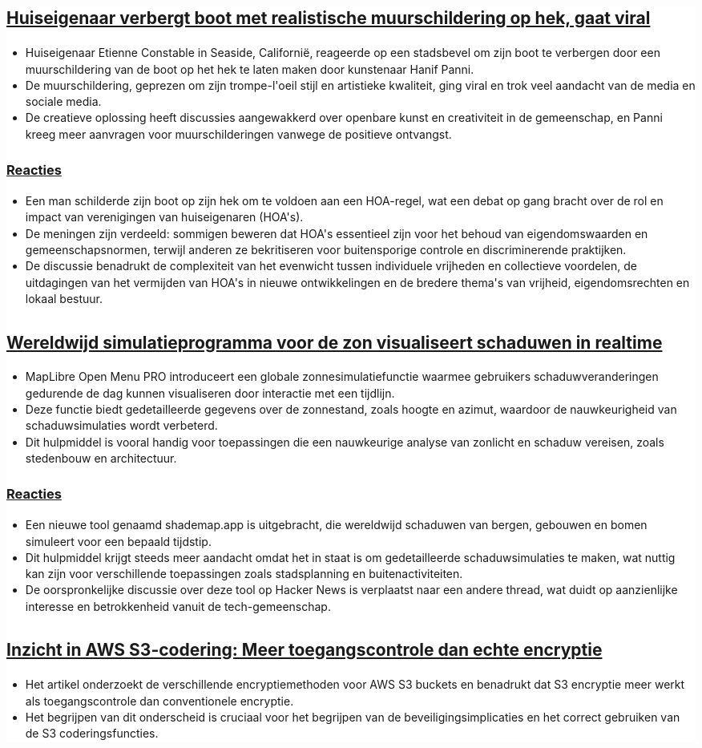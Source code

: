 ## [Huiseigenaar verbergt boot met realistische muurschildering op hek, gaat viral](https://news.artnet.com/art-world/fence-boat-painting-artist-hanif-panni-2487875)

- Huiseigenaar Etienne Constable in Seaside, Californië, reageerde op een stadsbevel om zijn boot te verbergen door een muurschildering van de boot op het hek te laten maken door kunstenaar Hanif Panni.
- De muurschildering, geprezen om zijn trompe-l'oeil stijl en artistieke kwaliteit, ging viral en trok veel aandacht van de media en sociale media.
- De creatieve oplossing heeft discussies aangewakkerd over openbare kunst en creativiteit in de gemeenschap, en Panni kreeg meer aanvragen voor muurschilderingen vanwege de positieve ontvangst.

### [Reacties](https://news.ycombinator.com/item?id=40531984)

- Een man schilderde zijn boot op zijn hek om te voldoen aan een HOA-regel, wat een debat op gang bracht over de rol en impact van verenigingen van huiseigenaren (HOA's).
- De meningen zijn verdeeld: sommigen beweren dat HOA's essentieel zijn voor het behoud van eigendomswaarden en gemeenschapsnormen, terwijl anderen ze bekritiseren voor buitensporige controle en discriminerende praktijken.
- De discussie benadrukt de complexiteit van het evenwicht tussen individuele vrijheden en collectieve voordelen, de uitdagingen van het vermijden van HOA's in nieuwe ontwikkelingen en de bredere thema's van vrijheid, eigendomsrechten en lokaal bestuur.

## [Wereldwijd simulatieprogramma voor de zon visualiseert schaduwen in realtime](https://shademap.app)

- MapLibre Open Menu PRO introduceert een globale zonnesimulatiefunctie waarmee gebruikers schaduwveranderingen gedurende de dag kunnen visualiseren door interactie met een tijdlijn.
- Deze functie biedt gedetailleerde gegevens over de zonnestand, zoals hoogte en azimut, waardoor de nauwkeurigheid van schaduwsimulaties wordt verbeterd.
- Dit hulpmiddel is vooral handig voor toepassingen die een nauwkeurige analyse van zonlicht en schaduw vereisen, zoals stedenbouw en architectuur.

### [Reacties](https://news.ycombinator.com/item?id=40531699)

- Een nieuwe tool genaamd shademap.app is uitgebracht, die wereldwijd schaduwen van bergen, gebouwen en bomen simuleert voor een bepaald tijdstip.
- Dit hulpmiddel krijgt steeds meer aandacht omdat het in staat is om gedetailleerde schaduwsimulaties te maken, wat nuttig kan zijn voor verschillende toepassingen zoals stadsplanning en buitenactiviteiten.
- De oorspronkelijke discussie over deze tool op Hacker News is verplaatst naar een andere thread, wat duidt op aanzienlijke interesse en betrokkenheid vanuit de tech-gemeenschap.

## [Inzicht in AWS S3-codering: Meer toegangscontrole dan echte encryptie](https://blog.plerion.com/things-you-wish-you-didnt-need-to-know-about-s3/)

- Het artikel onderzoekt de verschillende encryptiemethoden voor AWS S3 buckets en benadrukt dat S3 encryptie meer werkt als toegangscontrole dan conventionele encryptie.
- Het begrijpen van dit onderscheid is cruciaal voor het begrijpen van de beveiligingsimplicaties en het correct gebruiken van de S3 coderingsfuncties.
